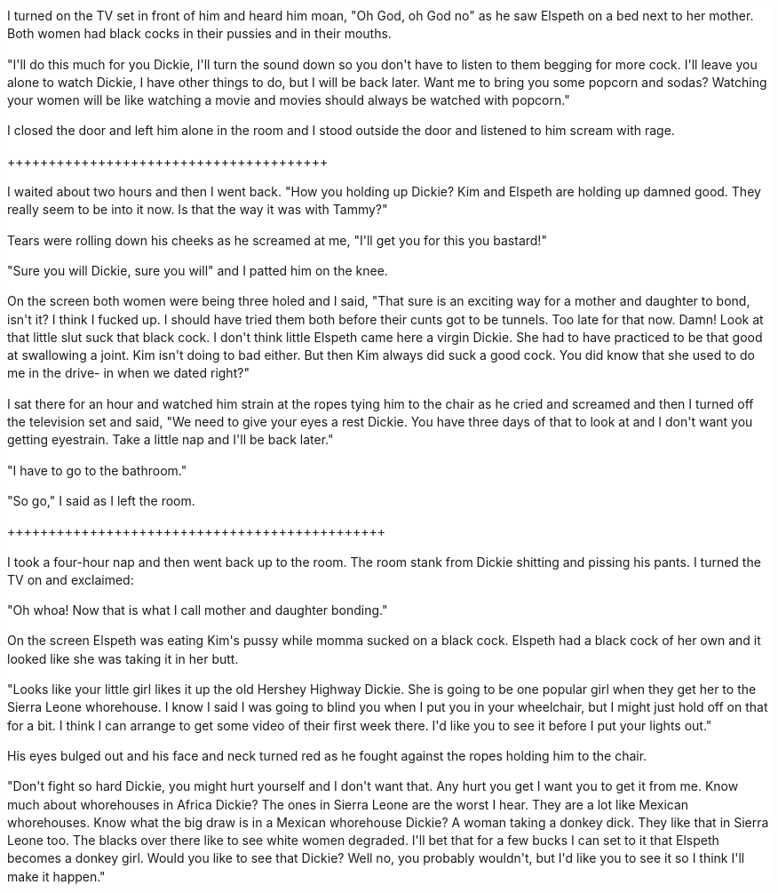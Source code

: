  I turned on the TV set in front of him and heard him moan, "Oh God, oh God no" as he saw Elspeth on a bed next to her mother. Both women had black cocks in their pussies and in their mouths. 

 "I'll do this much for you Dickie, I'll turn the sound down so you don't have to listen to them begging for more cock. I'll leave you alone to watch Dickie, I have other things to do, but I will be back later. Want me to bring you some popcorn and sodas? Watching your women will be like watching a movie and movies should always be watched with popcorn." 

 I closed the door and left him alone in the room and I stood outside the door and listened to him scream with rage. 

 +++++++++++++++++++++++++++++++++++++++ 

 I waited about two hours and then I went back. "How you holding up Dickie? Kim and Elspeth are holding up damned good. They really seem to be into it now. Is that the way it was with Tammy?" 

 Tears were rolling down his cheeks as he screamed at me, "I'll get you for this you bastard!" 

 "Sure you will Dickie, sure you will" and I patted him on the knee. 

 On the screen both women were being three holed and I said, "That sure is an exciting way for a mother and daughter to bond, isn't it? I think I fucked up. I should have tried them both before their cunts got to be tunnels. Too late for that now. Damn! Look at that little slut suck that black cock. I don't think little Elspeth came here a virgin Dickie. She had to have practiced to be that good at swallowing a joint. Kim isn't doing to bad either. But then Kim always did suck a good cock. You did know that she used to do me in the drive- in when we dated right?" 

 I sat there for an hour and watched him strain at the ropes tying him to the chair as he cried and screamed and then I turned off the television set and said, "We need to give your eyes a rest Dickie. You have three days of that to look at and I don't want you getting eyestrain. Take a little nap and I'll be back later." 

 "I have to go to the bathroom." 

 "So go," I said as I left the room. 

 ++++++++++++++++++++++++++++++++++++++++++++++ 

 I took a four-hour nap and then went back up to the room. The room stank from Dickie shitting and pissing his pants. I turned the TV on and exclaimed: 

 "Oh whoa! Now that is what I call mother and daughter bonding." 

 On the screen Elspeth was eating Kim's pussy while momma sucked on a black cock. Elspeth had a black cock of her own and it looked like she was taking it in her butt. 

 "Looks like your little girl likes it up the old Hershey Highway Dickie. She is going to be one popular girl when they get her to the Sierra Leone whorehouse. I know I said I was going to blind you when I put you in your wheelchair, but I might just hold off on that for a bit. I think I can arrange to get some video of their first week there. I'd like you to see it before I put your lights out." 

 His eyes bulged out and his face and neck turned red as he fought against the ropes holding him to the chair. 

 "Don't fight so hard Dickie, you might hurt yourself and I don't want that. Any hurt you get I want you to get it from me. Know much about whorehouses in Africa Dickie? The ones in Sierra Leone are the worst I hear. They are a lot like Mexican whorehouses. Know what the big draw is in a Mexican whorehouse Dickie? A woman taking a donkey dick. They like that in Sierra Leone too. The blacks over there like to see white women degraded. I'll bet that for a few bucks I can set to it that Elspeth becomes a donkey girl. Would you like to see that Dickie? Well no, you probably wouldn't, but I'd like you to see it so I think I'll make it happen." 
